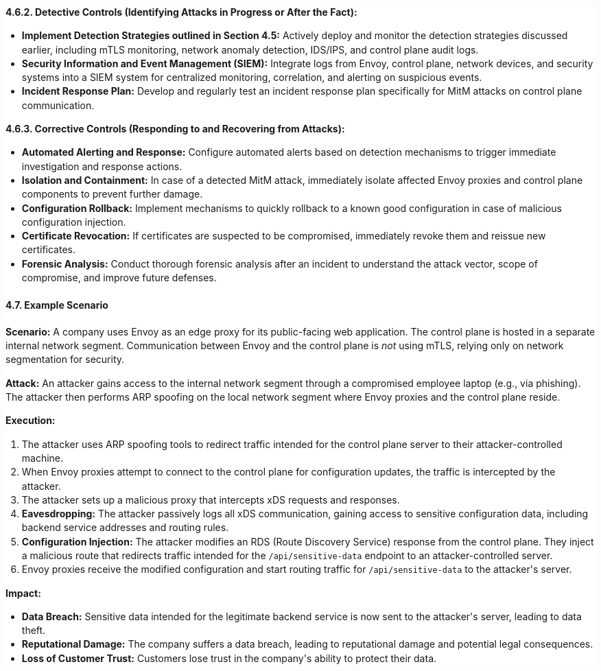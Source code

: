 **4.6.2. Detective Controls (Identifying Attacks in Progress or After the Fact):**

*   **Implement Detection Strategies outlined in Section 4.5:**  Actively deploy and monitor the detection strategies discussed earlier, including mTLS monitoring, network anomaly detection, IDS/IPS, and control plane audit logs.
*   **Security Information and Event Management (SIEM):**  Integrate logs from Envoy, control plane, network devices, and security systems into a SIEM system for centralized monitoring, correlation, and alerting on suspicious events.
*   **Incident Response Plan:**  Develop and regularly test an incident response plan specifically for MitM attacks on control plane communication.

**4.6.3. Corrective Controls (Responding to and Recovering from Attacks):**

*   **Automated Alerting and Response:**  Configure automated alerts based on detection mechanisms to trigger immediate investigation and response actions.
*   **Isolation and Containment:**  In case of a detected MitM attack, immediately isolate affected Envoy proxies and control plane components to prevent further damage.
*   **Configuration Rollback:**  Implement mechanisms to quickly rollback to a known good configuration in case of malicious configuration injection.
*   **Certificate Revocation:**  If certificates are suspected to be compromised, immediately revoke them and reissue new certificates.
*   **Forensic Analysis:**  Conduct thorough forensic analysis after an incident to understand the attack vector, scope of compromise, and improve future defenses.

#### 4.7. Example Scenario

**Scenario:** A company uses Envoy as an edge proxy for its public-facing web application. The control plane is hosted in a separate internal network segment.  Communication between Envoy and the control plane is *not* using mTLS, relying only on network segmentation for security.

**Attack:** An attacker gains access to the internal network segment through a compromised employee laptop (e.g., via phishing).  The attacker then performs ARP spoofing on the local network segment where Envoy proxies and the control plane reside.

**Execution:**

1.  The attacker uses ARP spoofing tools to redirect traffic intended for the control plane server to their attacker-controlled machine.
2.  When Envoy proxies attempt to connect to the control plane for configuration updates, the traffic is intercepted by the attacker.
3.  The attacker sets up a malicious proxy that intercepts xDS requests and responses.
4.  **Eavesdropping:** The attacker passively logs all xDS communication, gaining access to sensitive configuration data, including backend service addresses and routing rules.
5.  **Configuration Injection:** The attacker modifies an RDS (Route Discovery Service) response from the control plane. They inject a malicious route that redirects traffic intended for the `/api/sensitive-data` endpoint to an attacker-controlled server.
6.  Envoy proxies receive the modified configuration and start routing traffic for `/api/sensitive-data` to the attacker's server.

**Impact:**

*   **Data Breach:** Sensitive data intended for the legitimate backend service is now sent to the attacker's server, leading to data theft.
*   **Reputational Damage:**  The company suffers a data breach, leading to reputational damage and potential legal consequences.
*   **Loss of Customer Trust:** Customers lose trust in the company's ability to protect their data.
